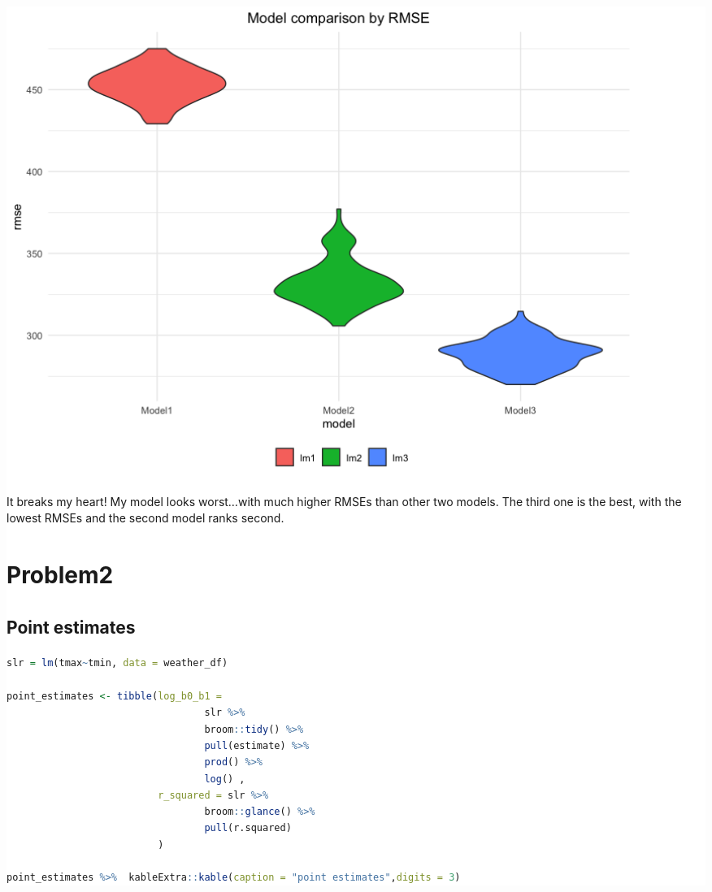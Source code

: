 <img src="p8105_hw6_xj2249_files/figure-gfm/unnamed-chunk-6-1.png" width="90%" />

It breaks my heart\! My model looks worst…with much higher RMSEs than
other two models. The third one is the best, with the lowest RMSEs and
the second model ranks second.

# Problem2

## Point estimates

``` r
slr = lm(tmax~tmin, data = weather_df)

point_estimates <- tibble(log_b0_b1 =
                                  slr %>% 
                                  broom::tidy() %>% 
                                  pull(estimate) %>% 
                                  prod() %>% 
                                  log() ,
                          r_squared = slr %>% 
                                  broom::glance() %>% 
                                  pull(r.squared) 
                          )

point_estimates %>%  kableExtra::kable(caption = "point estimates",digits = 3)
```
